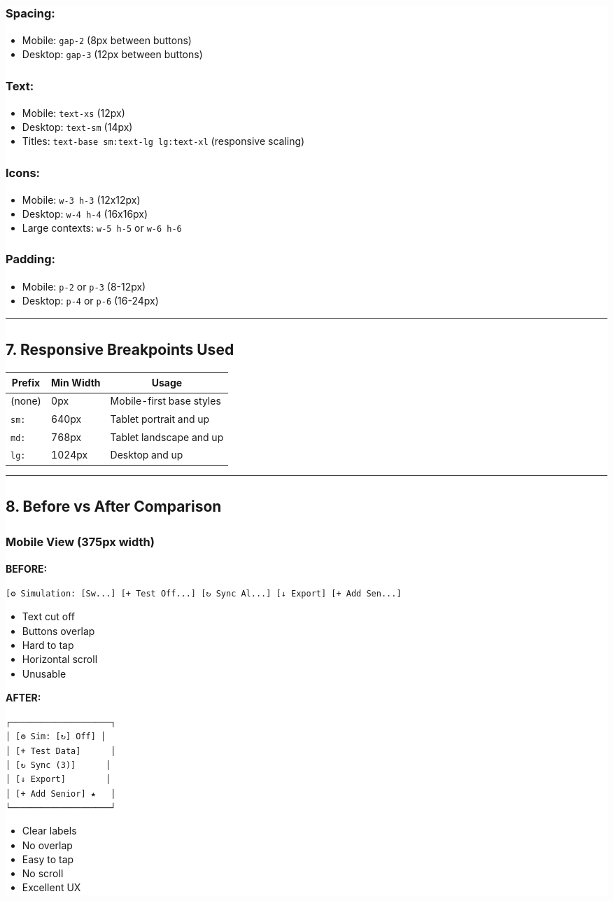 ### **Spacing:**
- Mobile: `gap-2` (8px between buttons)
- Desktop: `gap-3` (12px between buttons)

### **Text:**
- Mobile: `text-xs` (12px)
- Desktop: `text-sm` (14px)
- Titles: `text-base sm:text-lg lg:text-xl` (responsive scaling)

### **Icons:**
- Mobile: `w-3 h-3` (12x12px)
- Desktop: `w-4 h-4` (16x16px)
- Large contexts: `w-5 h-5` or `w-6 h-6`

### **Padding:**
- Mobile: `p-2` or `p-3` (8-12px)
- Desktop: `p-4` or `p-6` (16-24px)

---

## **7. Responsive Breakpoints Used**

| Prefix | Min Width | Usage |
|--------|-----------|-------|
| (none) | 0px | Mobile-first base styles |
| `sm:` | 640px | Tablet portrait and up |
| `md:` | 768px | Tablet landscape and up |
| `lg:` | 1024px | Desktop and up |

---

## **8. Before vs After Comparison**

### **Mobile View (375px width)**

**BEFORE:**
```
[⚙️ Simulation: [Sw...] [+ Test Off...] [↻ Sync Al...] [↓ Export] [+ Add Sen...]
```
- Text cut off
- Buttons overlap
- Hard to tap
- Horizontal scroll
- Unusable

**AFTER:**
```
┌────────────────────┐
│ [⚙️ Sim: [↻] Off] │
│ [+ Test Data]      │
│ [↻ Sync (3)]      │
│ [↓ Export]        │
│ [+ Add Senior] ★   │
└────────────────────┘
```
- Clear labels
- No overlap
- Easy to tap
- No scroll
- Excellent UX

